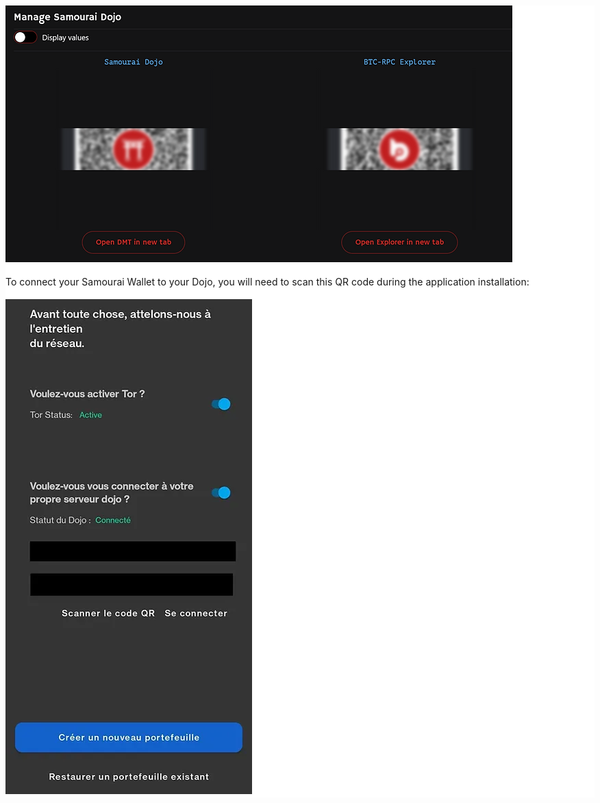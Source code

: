 ![Retrieving the connection QR code to Dojo](assets/24.png)

To connect your Samourai Wallet to your Dojo, you will need to scan this QR code during the application installation:

![Connecting to Dojo from the Samourai Wallet application](assets/25.png)
